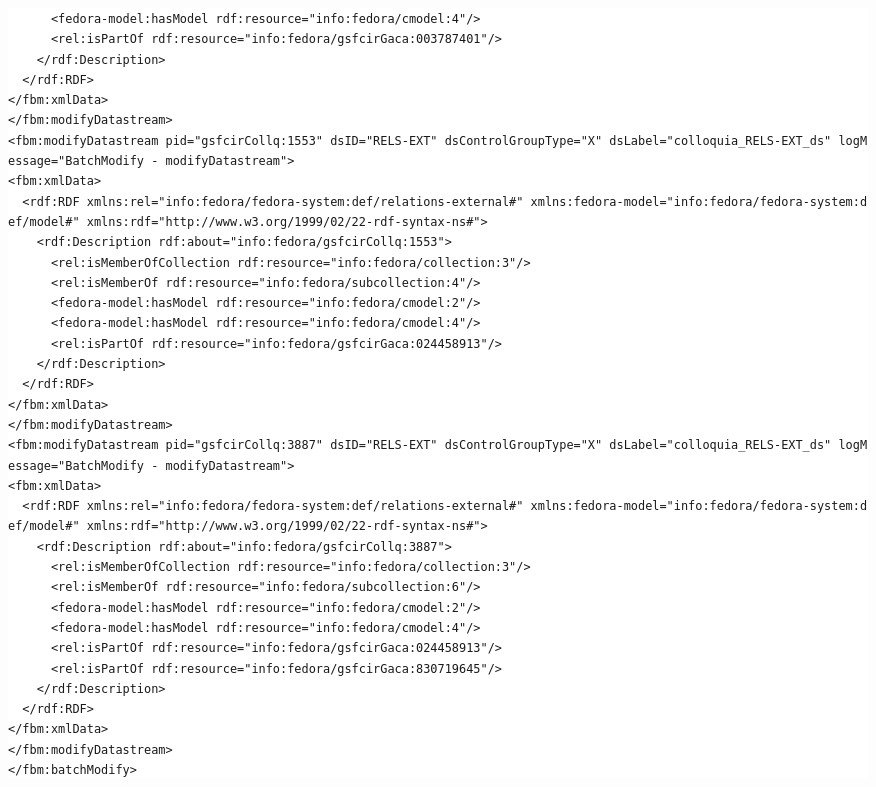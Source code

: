 	      <fedora-model:hasModel rdf:resource="info:fedora/cmodel:4"/>
	      <rel:isPartOf rdf:resource="info:fedora/gsfcirGaca:003787401"/>
	    </rdf:Description>
	  </rdf:RDF>
	</fbm:xmlData>
	</fbm:modifyDatastream>
	<fbm:modifyDatastream pid="gsfcirCollq:1553" dsID="RELS-EXT" dsControlGroupType="X" dsLabel="colloquia_RELS-EXT_ds" logMessage="BatchModify - modifyDatastream">
	<fbm:xmlData>
	  <rdf:RDF xmlns:rel="info:fedora/fedora-system:def/relations-external#" xmlns:fedora-model="info:fedora/fedora-system:def/model#" xmlns:rdf="http://www.w3.org/1999/02/22-rdf-syntax-ns#">
	    <rdf:Description rdf:about="info:fedora/gsfcirCollq:1553">
	      <rel:isMemberOfCollection rdf:resource="info:fedora/collection:3"/>
	      <rel:isMemberOf rdf:resource="info:fedora/subcollection:4"/>
	      <fedora-model:hasModel rdf:resource="info:fedora/cmodel:2"/>
	      <fedora-model:hasModel rdf:resource="info:fedora/cmodel:4"/>
	      <rel:isPartOf rdf:resource="info:fedora/gsfcirGaca:024458913"/>
	    </rdf:Description>
	  </rdf:RDF>
	</fbm:xmlData>
	</fbm:modifyDatastream>
	<fbm:modifyDatastream pid="gsfcirCollq:3887" dsID="RELS-EXT" dsControlGroupType="X" dsLabel="colloquia_RELS-EXT_ds" logMessage="BatchModify - modifyDatastream">
	<fbm:xmlData>
	  <rdf:RDF xmlns:rel="info:fedora/fedora-system:def/relations-external#" xmlns:fedora-model="info:fedora/fedora-system:def/model#" xmlns:rdf="http://www.w3.org/1999/02/22-rdf-syntax-ns#">
	    <rdf:Description rdf:about="info:fedora/gsfcirCollq:3887">
	      <rel:isMemberOfCollection rdf:resource="info:fedora/collection:3"/>
	      <rel:isMemberOf rdf:resource="info:fedora/subcollection:6"/>
	      <fedora-model:hasModel rdf:resource="info:fedora/cmodel:2"/>
	      <fedora-model:hasModel rdf:resource="info:fedora/cmodel:4"/>
	      <rel:isPartOf rdf:resource="info:fedora/gsfcirGaca:024458913"/>
	      <rel:isPartOf rdf:resource="info:fedora/gsfcirGaca:830719645"/>
	    </rdf:Description>
	  </rdf:RDF>
	</fbm:xmlData>
	</fbm:modifyDatastream>
	</fbm:batchModify>